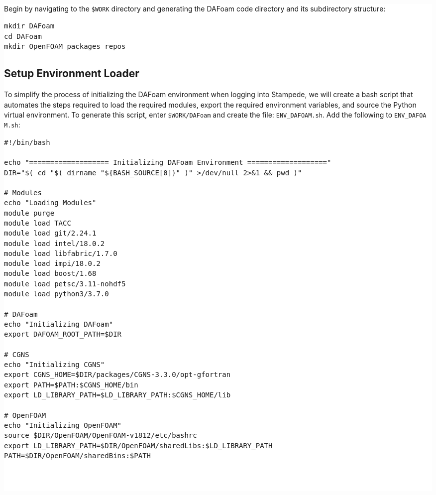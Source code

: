 Begin by navigating to the `$WORK` directory and generating the DAFoam code directory and its subdirectory structure:

<pre>
mkdir DAFoam
cd DAFoam
mkdir OpenFOAM packages repos
</pre>

## **Setup Environment Loader**
To simplify the process of initializing the DAFoam environment when logging into Stampede, we will create a bash script that automates the steps required to load the required modules, export the required environment variables, and source the Python virtual environment. To generate this script, enter `$WORK/DAFoam` and create the file: `ENV_DAFOAM.sh`. Add the following to `ENV_DAFOAM.sh`:

<pre>
#!/bin/bash

echo "=================== Initializing DAFoam Environment ==================="
DIR="$( cd "$( dirname "${BASH_SOURCE[0]}" )" >/dev/null 2>&1 && pwd )"

# Modules
echo "Loading Modules"
module purge
module load TACC
module load git/2.24.1
module load intel/18.0.2
module load libfabric/1.7.0
module load impi/18.0.2
module load boost/1.68
module load petsc/3.11-nohdf5
module load python3/3.7.0

# DAFoam
echo "Initializing DAFoam"
export DAFOAM_ROOT_PATH=$DIR

# CGNS
echo "Initializing CGNS"
export CGNS_HOME=$DIR/packages/CGNS-3.3.0/opt-gfortran
export PATH=$PATH:$CGNS_HOME/bin
export LD_LIBRARY_PATH=$LD_LIBRARY_PATH:$CGNS_HOME/lib

# OpenFOAM
echo "Initializing OpenFOAM"
source $DIR/OpenFOAM/OpenFOAM-v1812/etc/bashrc
export LD_LIBRARY_PATH=$DIR/OpenFOAM/sharedLibs:$LD_LIBRARY_PATH
PATH=$DIR/OpenFOAM/sharedBins:$PATH
